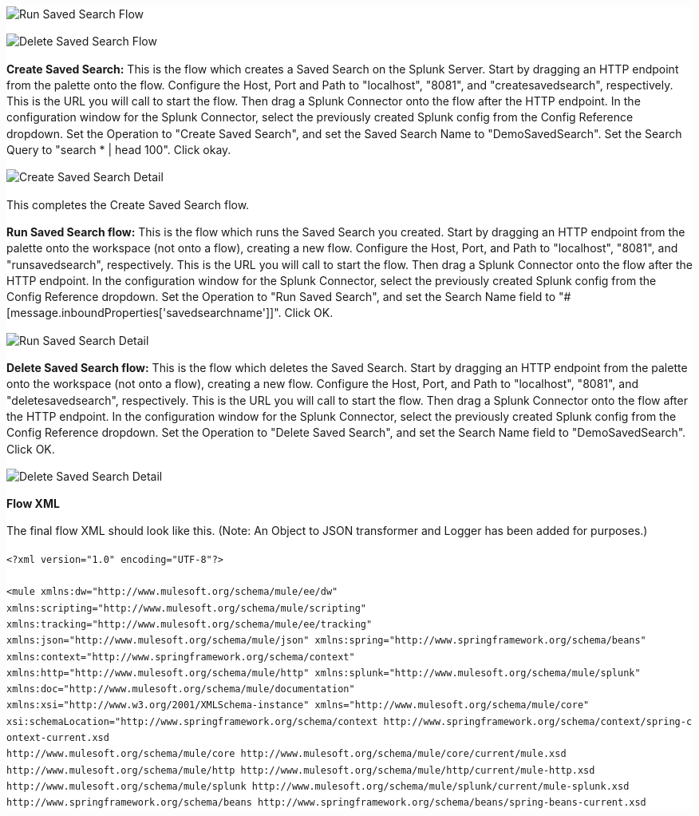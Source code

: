 ![Run Saved Search Flow](../doc/_images/runsavedsearch.png)

![Delete Saved Search Flow](../doc/_images/deletesavedsearch.png)

**Create Saved Search:** This is the flow which creates a Saved Search on the Splunk Server. Start by dragging an HTTP endpoint from the palette onto the flow. Configure the Host, Port and Path to "localhost", "8081", and "createsavedsearch", respectively. This is the URL you will call to start the flow.
Then drag a Splunk Connector onto the flow after the HTTP endpoint. In the configuration window for the Splunk Connector, select the previously created Splunk config from the Config Reference dropdown. Set the Operation to "Create Saved Search", and set the Saved Search Name to "DemoSavedSearch". Set the Search Query to "search * | head 100". Click okay.

![Create Saved Search Detail](../doc/_images/createsavedsearchdetail.png)

This completes the Create Saved Search flow.

**Run Saved Search flow:** This is the flow which runs the Saved Search you created. Start by dragging an HTTP endpoint from the palette onto the workspace (not onto a flow), creating a new flow. Configure the Host, Port, and Path to "localhost", "8081", and "runsavedsearch", respectively. This is the URL you will call to start the flow.
Then drag a Splunk Connector onto the flow after the HTTP endpoint. In the configuration window for the Splunk Connector, select the previously created Splunk config from the Config Reference dropdown. Set the Operation to "Run Saved Search", and set the Search Name field to "#[message.inboundProperties['savedsearchname']]". Click OK.

![Run Saved Search Detail](../doc/_images/runsavedsearchdetail.png)

**Delete Saved Search flow:** This is the flow which deletes the Saved Search. Start by dragging an HTTP endpoint from the palette onto the workspace (not onto a flow), creating a new flow. Configure the Host, Port, and Path to "localhost", "8081", and "deletesavedsearch", respectively. This is the URL you will call to start the flow.
Then drag a Splunk Connector onto the flow after the HTTP endpoint. In the configuration window for the Splunk Connector, select the previously created Splunk config from the Config Reference dropdown. Set the Operation to "Delete Saved Search", and set the Search Name field to "DemoSavedSearch". Click OK.

![Delete Saved Search Detail](../doc/_images/deletesavedsearchdetail.png)

**Flow XML**

The final flow XML should look like this. (Note: An Object to JSON transformer and Logger has been added for purposes.)

    <?xml version="1.0" encoding="UTF-8"?>

    <mule xmlns:dw="http://www.mulesoft.org/schema/mule/ee/dw"
	xmlns:scripting="http://www.mulesoft.org/schema/mule/scripting"
	xmlns:tracking="http://www.mulesoft.org/schema/mule/ee/tracking"
	xmlns:json="http://www.mulesoft.org/schema/mule/json" xmlns:spring="http://www.springframework.org/schema/beans"
	xmlns:context="http://www.springframework.org/schema/context"
	xmlns:http="http://www.mulesoft.org/schema/mule/http" xmlns:splunk="http://www.mulesoft.org/schema/mule/splunk"
	xmlns:doc="http://www.mulesoft.org/schema/mule/documentation"
	xmlns:xsi="http://www.w3.org/2001/XMLSchema-instance" xmlns="http://www.mulesoft.org/schema/mule/core"
	xsi:schemaLocation="http://www.springframework.org/schema/context http://www.springframework.org/schema/context/spring-context-current.xsd
    http://www.mulesoft.org/schema/mule/core http://www.mulesoft.org/schema/mule/core/current/mule.xsd
    http://www.mulesoft.org/schema/mule/http http://www.mulesoft.org/schema/mule/http/current/mule-http.xsd
    http://www.mulesoft.org/schema/mule/splunk http://www.mulesoft.org/schema/mule/splunk/current/mule-splunk.xsd
    http://www.springframework.org/schema/beans http://www.springframework.org/schema/beans/spring-beans-current.xsd